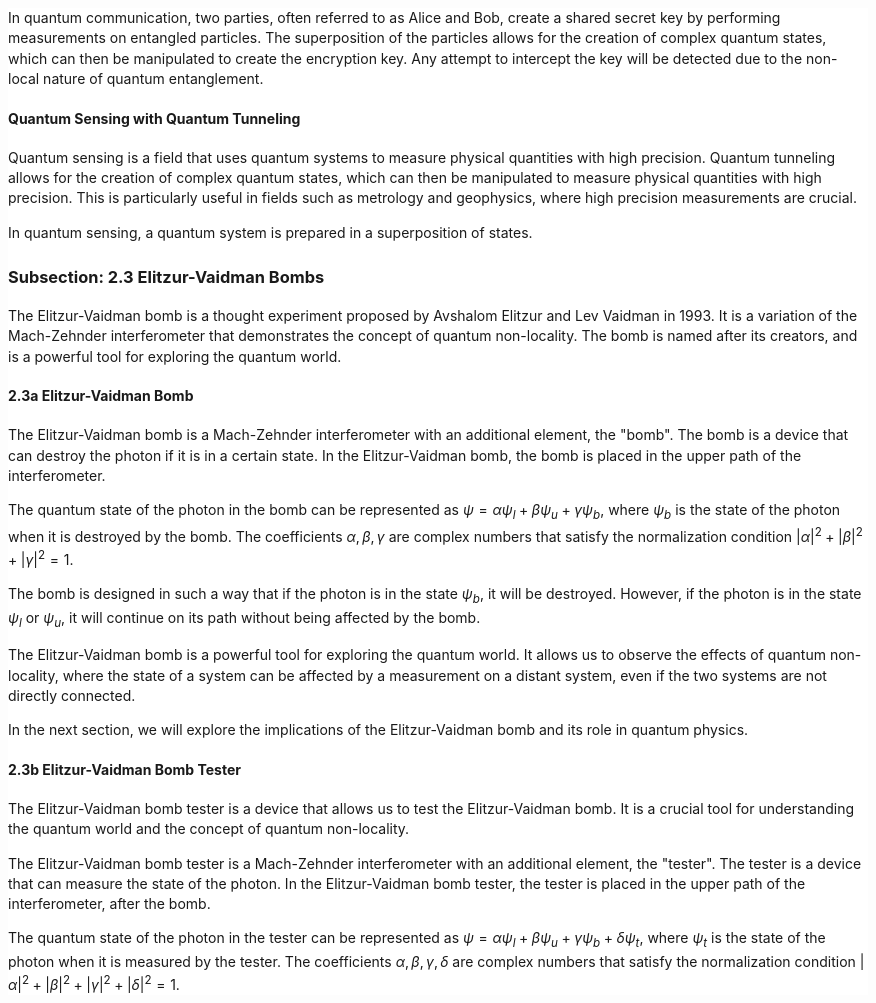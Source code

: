 In quantum communication, two parties, often referred to as Alice and Bob, create a shared secret key by performing measurements on entangled particles. The superposition of the particles allows for the creation of complex quantum states, which can then be manipulated to create the encryption key. Any attempt to intercept the key will be detected due to the non-local nature of quantum entanglement.

#### Quantum Sensing with Quantum Tunneling

Quantum sensing is a field that uses quantum systems to measure physical quantities with high precision. Quantum tunneling allows for the creation of complex quantum states, which can then be manipulated to measure physical quantities with high precision. This is particularly useful in fields such as metrology and geophysics, where high precision measurements are crucial.

In quantum sensing, a quantum system is prepared in a superposition of states.


### Subsection: 2.3 Elitzur-Vaidman Bombs

The Elitzur-Vaidman bomb is a thought experiment proposed by Avshalom Elitzur and Lev Vaidman in 1993. It is a variation of the Mach-Zehnder interferometer that demonstrates the concept of quantum non-locality. The bomb is named after its creators, and is a powerful tool for exploring the quantum world.

#### 2.3a Elitzur-Vaidman Bomb

The Elitzur-Vaidman bomb is a Mach-Zehnder interferometer with an additional element, the "bomb". The bomb is a device that can destroy the photon if it is in a certain state. In the Elitzur-Vaidman bomb, the bomb is placed in the upper path of the interferometer.

The quantum state of the photon in the bomb can be represented as $\psi = \alpha \psi_l + \beta \psi_u + \gamma \psi_b$, where $\psi_b$ is the state of the photon when it is destroyed by the bomb. The coefficients $\alpha,\beta,\gamma$ are complex numbers that satisfy the normalization condition $|\alpha|^2 + |\beta|^2 + |\gamma|^2 = 1$.

The bomb is designed in such a way that if the photon is in the state $\psi_b$, it will be destroyed. However, if the photon is in the state $\psi_l$ or $\psi_u$, it will continue on its path without being affected by the bomb.

The Elitzur-Vaidman bomb is a powerful tool for exploring the quantum world. It allows us to observe the effects of quantum non-locality, where the state of a system can be affected by a measurement on a distant system, even if the two systems are not directly connected.

In the next section, we will explore the implications of the Elitzur-Vaidman bomb and its role in quantum physics.

#### 2.3b Elitzur-Vaidman Bomb Tester

The Elitzur-Vaidman bomb tester is a device that allows us to test the Elitzur-Vaidman bomb. It is a crucial tool for understanding the quantum world and the concept of quantum non-locality.

The Elitzur-Vaidman bomb tester is a Mach-Zehnder interferometer with an additional element, the "tester". The tester is a device that can measure the state of the photon. In the Elitzur-Vaidman bomb tester, the tester is placed in the upper path of the interferometer, after the bomb.

The quantum state of the photon in the tester can be represented as $\psi = \alpha \psi_l + \beta \psi_u + \gamma \psi_b + \delta \psi_t$, where $\psi_t$ is the state of the photon when it is measured by the tester. The coefficients $\alpha,\beta,\gamma,\delta$ are complex numbers that satisfy the normalization condition $|\alpha|^2 + |\beta|^2 + |\gamma|^2 + |\delta|^2 = 1$.
